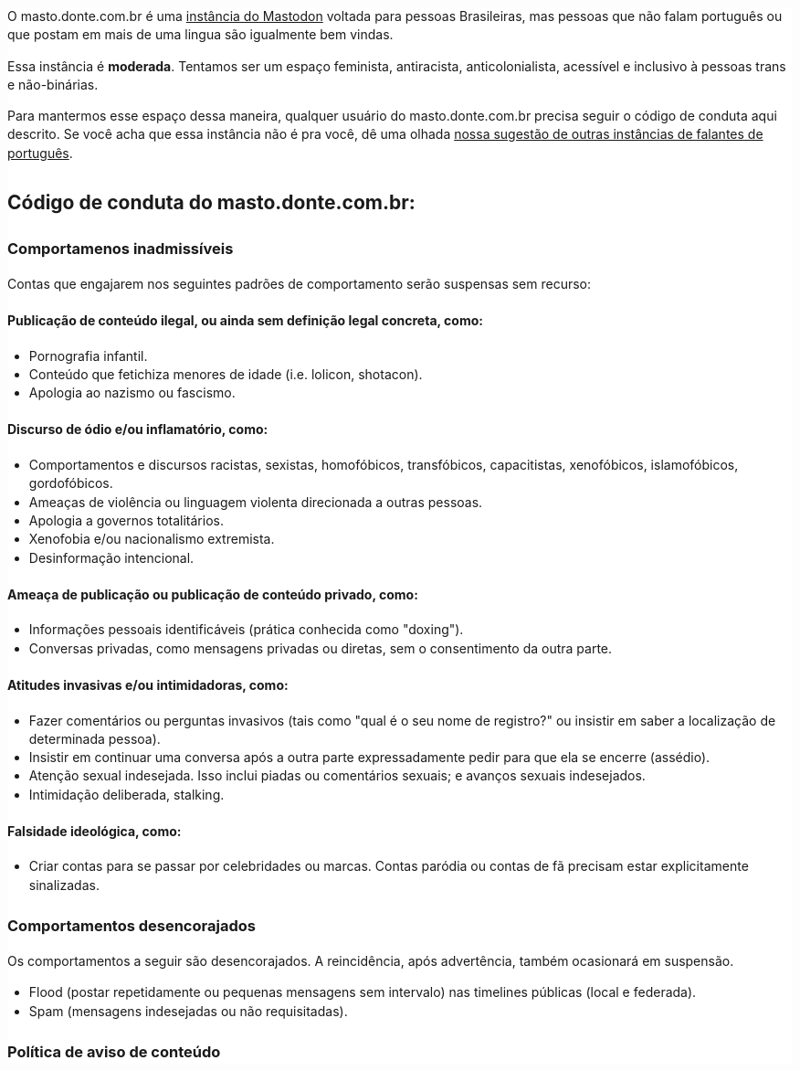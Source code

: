 <div lang="pt-BR"><p>O masto.donte.com.br é uma <a href="https://joinmastodon.org" target="_blank">instância do Mastodon</a> voltada para pessoas Brasileiras, mas pessoas que não falam português ou que postam em mais de uma lingua são igualmente bem vindas.</p>

<p>Essa instância é <strong>moderada</strong>. Tentamos ser um espaço feminista, antiracista, anticolonialista, acessível e inclusivo à pessoas trans e não-binárias.</p>
<p>Para mantermos esse espaço dessa maneira, qualquer usuário do masto.donte.com.br precisa seguir o código de conduta aqui descrito. Se você acha que essa instância não é pra você, dê uma olhada <a href="https://instances.social/list#lang=pt&allowed=&prohibited=nudity_nocw,pornography_nocw,spam,advertising,spoilers_nocw&users=" target="_blank">nossa sugestão de outras instâncias de falantes de português</a>.</p>
<h2 id="c-digo-de-conduta-do-masto-donte-com-br-">Código de conduta do masto.donte.com.br:</h2>
<h3 id="comportamenos-inadmiss-veis">Comportamenos inadmissíveis</h3>
<p>Contas que engajarem nos seguintes padrões de comportamento serão suspensas sem recurso:</p>
<h4 id="publica-o-de-conte-do-ilegal-ou-ainda-sem-defini-o-legal-concreta-como-">Publicação de conteúdo ilegal, ou ainda sem definição legal concreta, como:</h4>
<p><ul>
<li>Pornografia infantil.</li>
<li>Conteúdo que fetichiza menores de idade (i.e. lolicon, shotacon).</li>
<li>Apologia ao nazismo ou fascismo.</li>
</ul></p>
<h4 id="discurso-de-dio-e-ou-inflamat-rio-como-">Discurso de ódio e/ou inflamatório, como:</h4>
<p><ul>
<li>Comportamentos e discursos racistas, sexistas, homofóbicos, transfóbicos, capacitistas, xenofóbicos, islamofóbicos, gordofóbicos.</li>
<li>Ameaças de violência ou linguagem violenta direcionada a outras pessoas.</li>
<li>Apologia a governos totalitários.</li>
<li>Xenofobia e/ou nacionalismo extremista.</li>
<li>Desinformação intencional.</li>
</ul></p>
<h4 id="amea-a-de-publica-o-ou-publica-o-de-conte-do-privado-como-">Ameaça de publicação ou publicação de conteúdo privado, como:</h4>
<p><ul>
<li>Informações pessoais identificáveis (prática conhecida como &quot;doxing&quot;).</li>
<li>Conversas privadas, como mensagens privadas ou diretas, sem o consentimento da outra parte.</li>
</ul></p>
<h4 id="atitudes-invasivas-e-ou-intimidadoras-como-">Atitudes invasivas e/ou intimidadoras, como:</h4>
<p><ul>
<li>Fazer comentários ou perguntas invasivos (tais como &quot;qual é o seu nome de registro?&quot; ou insistir em saber a localização de determinada pessoa).</li>
<li>Insistir em continuar uma conversa após a outra parte expressadamente pedir para que ela se encerre (assédio).</li>
<li>Atenção sexual indesejada. Isso inclui piadas ou comentários sexuais; e avanços sexuais indesejados.</li>
<li>Intimidação deliberada, stalking.</li>
</ul></p>
<h4 id="falsidade-ideol-gica-como-">Falsidade ideológica, como:</h4>
<p><ul>
<li>Criar contas para se passar por celebridades ou marcas. Contas paródia ou contas de fã precisam estar explicitamente sinalizadas.</li>
</ul></p>
<h3 id="comportamentos-desencorajados">Comportamentos desencorajados</h3>
<p>Os comportamentos a seguir são desencorajados. A reincidência, após advertência, também ocasionará em suspensão.</p>
<p><ul>
<li>Flood (postar repetidamente ou pequenas mensagens sem intervalo) nas timelines públicas (local e federada).</li>
<li>Spam (mensagens indesejadas ou não requisitadas).</li>
</ul></p>
<h3 id="pol-tica-de-aviso-de-conte-do">Política de aviso de conteúdo</h3>